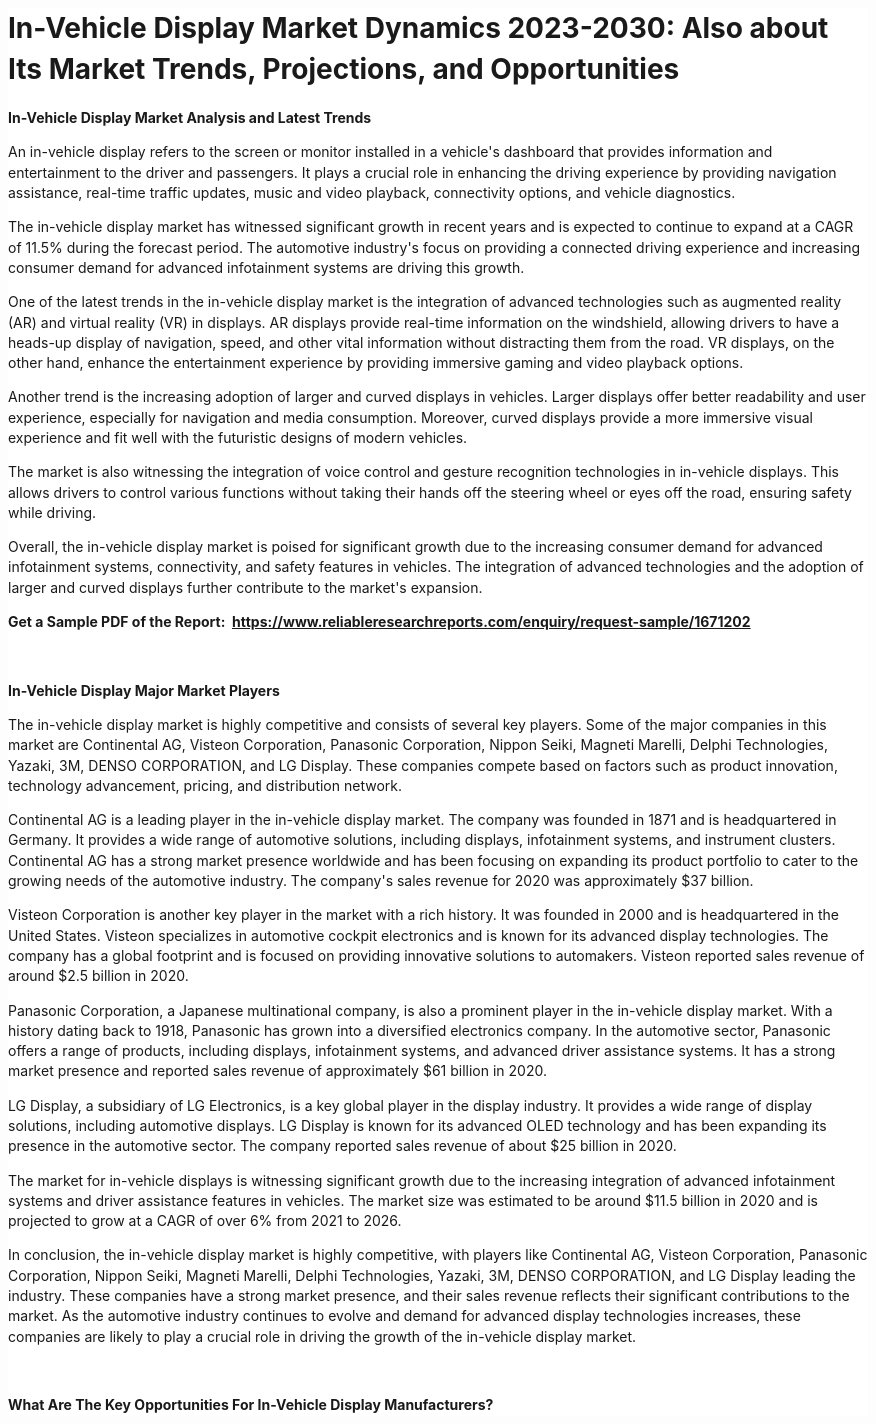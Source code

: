 <p><h1>In-Vehicle Display Market Dynamics 2023-2030: Also about Its Market Trends, Projections, and Opportunities</h1></p><p><strong>In-Vehicle Display Market Analysis and Latest Trends</strong></p>
<p><p>An in-vehicle display refers to the screen or monitor installed in a vehicle's dashboard that provides information and entertainment to the driver and passengers. It plays a crucial role in enhancing the driving experience by providing navigation assistance, real-time traffic updates, music and video playback, connectivity options, and vehicle diagnostics.</p><p>The in-vehicle display market has witnessed significant growth in recent years and is expected to continue to expand at a CAGR of 11.5% during the forecast period. The automotive industry's focus on providing a connected driving experience and increasing consumer demand for advanced infotainment systems are driving this growth.</p><p>One of the latest trends in the in-vehicle display market is the integration of advanced technologies such as augmented reality (AR) and virtual reality (VR) in displays. AR displays provide real-time information on the windshield, allowing drivers to have a heads-up display of navigation, speed, and other vital information without distracting them from the road. VR displays, on the other hand, enhance the entertainment experience by providing immersive gaming and video playback options.</p><p>Another trend is the increasing adoption of larger and curved displays in vehicles. Larger displays offer better readability and user experience, especially for navigation and media consumption. Moreover, curved displays provide a more immersive visual experience and fit well with the futuristic designs of modern vehicles.</p><p>The market is also witnessing the integration of voice control and gesture recognition technologies in in-vehicle displays. This allows drivers to control various functions without taking their hands off the steering wheel or eyes off the road, ensuring safety while driving.</p><p>Overall, the in-vehicle display market is poised for significant growth due to the increasing consumer demand for advanced infotainment systems, connectivity, and safety features in vehicles. The integration of advanced technologies and the adoption of larger and curved displays further contribute to the market's expansion.</p></p>
<p><strong>Get a Sample PDF of the Report:&nbsp; <a href="https://www.reliableresearchreports.com/enquiry/request-sample/1671202">https://www.reliableresearchreports.com/enquiry/request-sample/1671202</a></strong></p>
<p>&nbsp;</p>
<p><strong>In-Vehicle Display Major Market Players</strong></p>
<p><p>The in-vehicle display market is highly competitive and consists of several key players. Some of the major companies in this market are Continental AG, Visteon Corporation, Panasonic Corporation, Nippon Seiki, Magneti Marelli, Delphi Technologies, Yazaki, 3M, DENSO CORPORATION, and LG Display. These companies compete based on factors such as product innovation, technology advancement, pricing, and distribution network.</p><p>Continental AG is a leading player in the in-vehicle display market. The company was founded in 1871 and is headquartered in Germany. It provides a wide range of automotive solutions, including displays, infotainment systems, and instrument clusters. Continental AG has a strong market presence worldwide and has been focusing on expanding its product portfolio to cater to the growing needs of the automotive industry. The company's sales revenue for 2020 was approximately $37 billion.</p><p>Visteon Corporation is another key player in the market with a rich history. It was founded in 2000 and is headquartered in the United States. Visteon specializes in automotive cockpit electronics and is known for its advanced display technologies. The company has a global footprint and is focused on providing innovative solutions to automakers. Visteon reported sales revenue of around $2.5 billion in 2020.</p><p>Panasonic Corporation, a Japanese multinational company, is also a prominent player in the in-vehicle display market. With a history dating back to 1918, Panasonic has grown into a diversified electronics company. In the automotive sector, Panasonic offers a range of products, including displays, infotainment systems, and advanced driver assistance systems. It has a strong market presence and reported sales revenue of approximately $61 billion in 2020.</p><p>LG Display, a subsidiary of LG Electronics, is a key global player in the display industry. It provides a wide range of display solutions, including automotive displays. LG Display is known for its advanced OLED technology and has been expanding its presence in the automotive sector. The company reported sales revenue of about $25 billion in 2020.</p><p>The market for in-vehicle displays is witnessing significant growth due to the increasing integration of advanced infotainment systems and driver assistance features in vehicles. The market size was estimated to be around $11.5 billion in 2020 and is projected to grow at a CAGR of over 6% from 2021 to 2026.</p><p>In conclusion, the in-vehicle display market is highly competitive, with players like Continental AG, Visteon Corporation, Panasonic Corporation, Nippon Seiki, Magneti Marelli, Delphi Technologies, Yazaki, 3M, DENSO CORPORATION, and LG Display leading the industry. These companies have a strong market presence, and their sales revenue reflects their significant contributions to the market. As the automotive industry continues to evolve and demand for advanced display technologies increases, these companies are likely to play a crucial role in driving the growth of the in-vehicle display market.</p></p>
<p>&nbsp;</p>
<p><strong>What Are The Key Opportunities For In-Vehicle Display Manufacturers?</strong></p>